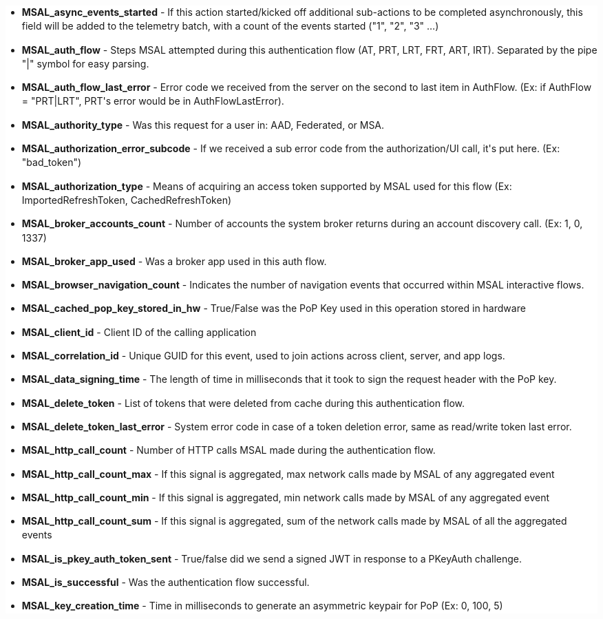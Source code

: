 - **MSAL_async_events_started** - If this action started/kicked off additional sub-actions to be completed asynchronously, this field will be added to the telemetry batch, with a count of the events started ("1", "2", "3" …)

- **MSAL_auth_flow** - Steps MSAL attempted during this authentication flow (AT, PRT, LRT, FRT, ART, IRT). Separated by the pipe "|" symbol for easy parsing.

- **MSAL_auth_flow_last_error** - Error code we received from the server on the second to last item in AuthFlow. (Ex: if AuthFlow = "PRT|LRT", PRT's error would be in AuthFlowLastError).

- **MSAL_authority_type** - Was this request for a user in: AAD, Federated, or MSA.

- **MSAL_authorization_error_subcode** - If we received a sub error code from the authorization/UI call, it's put here. (Ex: "bad_token")

- **MSAL_authorization_type** - Means of acquiring an access token supported by MSAL used for this flow (Ex: ImportedRefreshToken, CachedRefreshToken)

- **MSAL_broker_accounts_count** - Number of accounts the system broker returns during an account discovery call. (Ex: 1, 0, 1337)

- **MSAL_broker_app_used** - Was a broker app used in this auth flow.

- **MSAL_browser_navigation_count** - Indicates the number of navigation events that occurred within MSAL interactive flows.

- **MSAL_cached_pop_key_stored_in_hw** - True/False was the PoP Key used in this operation stored in hardware

- **MSAL_client_id** - Client ID of the calling application

- **MSAL_correlation_id** - Unique GUID for this event, used to join actions across client, server, and app logs.

- **MSAL_data_signing_time** - The length of time in milliseconds that it took to sign the request header with the PoP key.

- **MSAL_delete_token** - List of tokens that were deleted from cache during this authentication flow.

- **MSAL_delete_token_last_error** - System error code in case of a token deletion error, same as read/write token last error.

- **MSAL_http_call_count** - Number of HTTP calls MSAL made during the authentication flow.

- **MSAL_http_call_count_max** - If this signal is aggregated, max network calls made by MSAL of any aggregated event

- **MSAL_http_call_count_min** - If this signal is aggregated, min network calls made by MSAL of any aggregated event

- **MSAL_http_call_count_sum** - If this signal is aggregated, sum of the network calls made by MSAL of all the aggregated events

- **MSAL_is_pkey_auth_token_sent** - True/false did we send a signed JWT in response to a PKeyAuth challenge.

- **MSAL_is_successful** - Was the authentication flow successful.

- **MSAL_key_creation_time** - Time in milliseconds to generate an asymmetric keypair for PoP (Ex: 0, 100, 5)

